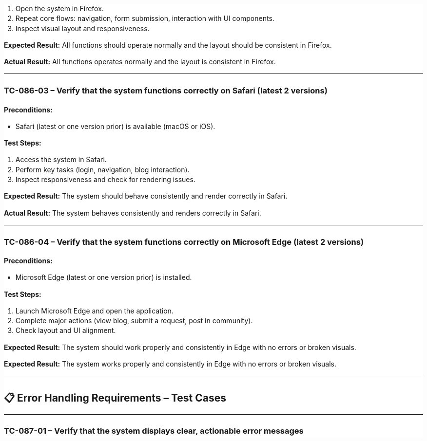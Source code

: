 1. Open the system in Firefox.  
2. Repeat core flows: navigation, form submission, interaction with UI components.  
3. Inspect visual layout and responsiveness.

**Expected Result:** All functions should operate normally and the layout should be consistent in Firefox.

**Actual Result:** All functions operates normally and the layout is consistent in Firefox.

---

### TC-086-03 – Verify that the system functions correctly on Safari (latest 2 versions)

**Preconditions:**  

- Safari (latest or one version prior) is available (macOS or iOS).

**Test Steps:**  

1. Access the system in Safari.  
2. Perform key tasks (login, navigation, blog interaction).  
3. Inspect responsiveness and check for rendering issues.

**Expected Result:** The system should behave consistently and render correctly in Safari.

**Actual Result:**  The system behaves consistently and renders correctly in Safari.

---

### TC-086-04 – Verify that the system functions correctly on Microsoft Edge (latest 2 versions)

**Preconditions:**  

- Microsoft Edge (latest or one version prior) is installed.

**Test Steps:**  

1. Launch Microsoft Edge and open the application.  
2. Complete major actions (view blog, submit a request, post in community).  
3. Check layout and UI alignment.

**Expected Result:**  The system should work properly and consistently in Edge with no errors or broken visuals.

**Expected Result:**  The system works properly and consistently in Edge with no errors or broken visuals.

---

## 📋 Error Handling Requirements – Test Cases

---

### TC-087-01 – Verify that the system displays clear, actionable error messages
